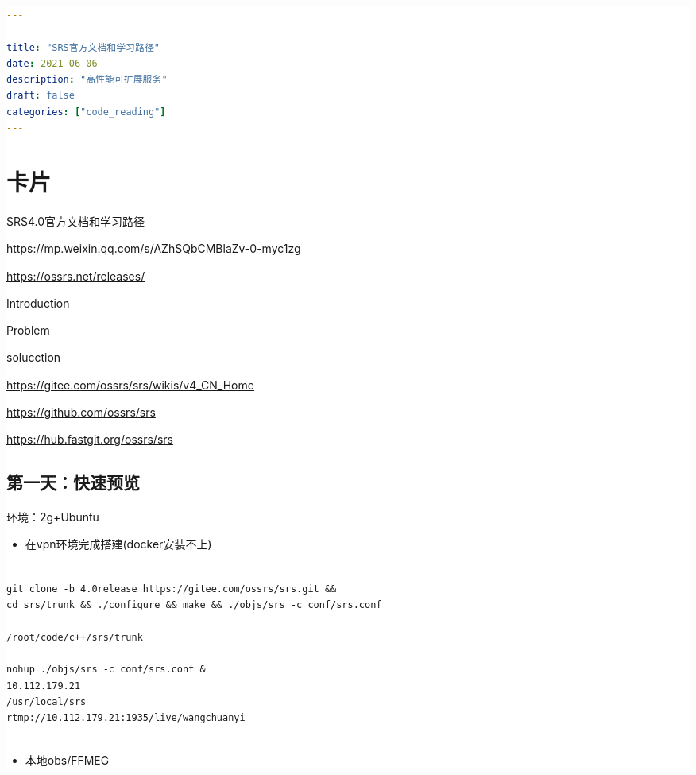 ```yaml
---

title: "SRS官方文档和学习路径"
date: 2021-06-06
description: "高性能可扩展服务"
draft: false
categories: ["code_reading"]
---
```


# 卡片

SRS4.0官方文档和学习路径

https://mp.weixin.qq.com/s/AZhSQbCMBlaZv-0-myc1zg

https://ossrs.net/releases/

Introduction 

Problem

solucction

https://gitee.com/ossrs/srs/wikis/v4_CN_Home

https://github.com/ossrs/srs

https://hub.fastgit.org/ossrs/srs



## 第一天：快速预览

环境：2g+Ubuntu 



- 在vpn环境完成搭建(docker安装不上)

```

git clone -b 4.0release https://gitee.com/ossrs/srs.git &&
cd srs/trunk && ./configure && make && ./objs/srs -c conf/srs.conf

/root/code/c++/srs/trunk

nohup ./objs/srs -c conf/srs.conf &
10.112.179.21
/usr/local/srs 
rtmp://10.112.179.21:1935/live/wangchuanyi


```

- 本地obs/FFMEG
